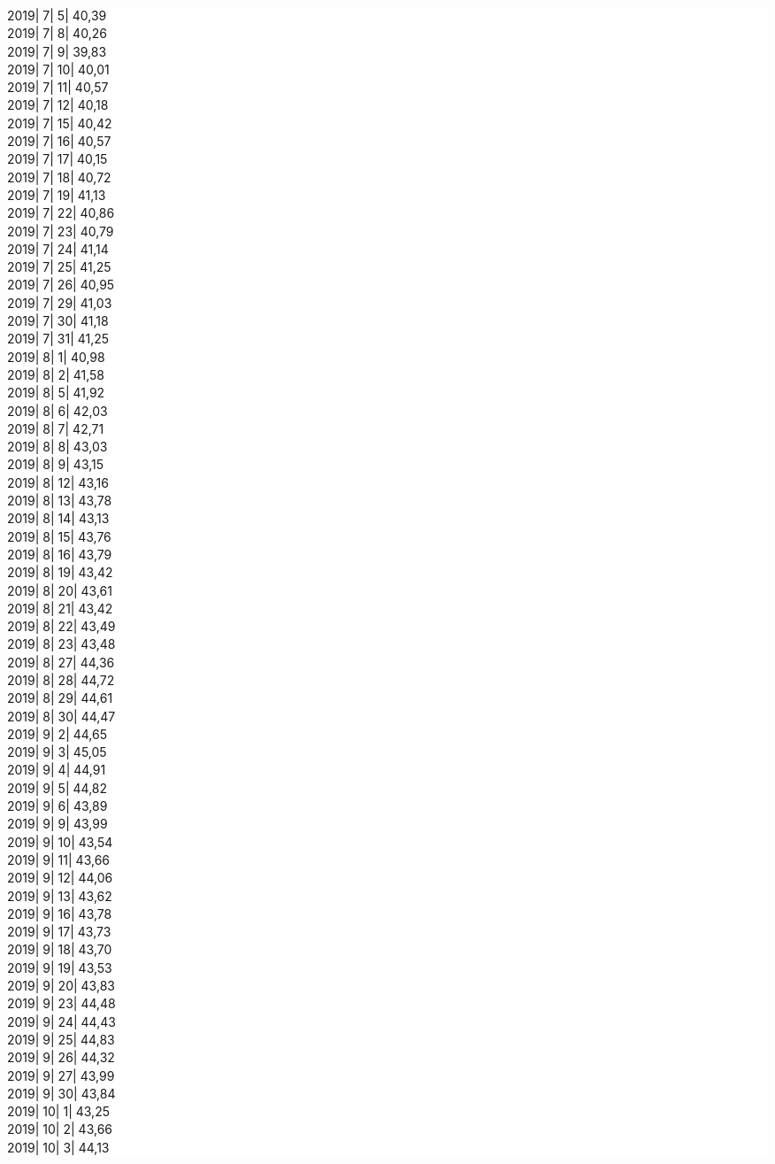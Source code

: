 2019| 7| 5| 40,39  
2019| 7| 8| 40,26  
2019| 7| 9| 39,83  
2019| 7| 10| 40,01  
2019| 7| 11| 40,57  
2019| 7| 12| 40,18  
2019| 7| 15| 40,42  
2019| 7| 16| 40,57  
2019| 7| 17| 40,15  
2019| 7| 18| 40,72  
2019| 7| 19| 41,13  
2019| 7| 22| 40,86  
2019| 7| 23| 40,79  
2019| 7| 24| 41,14  
2019| 7| 25| 41,25  
2019| 7| 26| 40,95  
2019| 7| 29| 41,03  
2019| 7| 30| 41,18  
2019| 7| 31| 41,25  
2019| 8| 1| 40,98  
2019| 8| 2| 41,58  
2019| 8| 5| 41,92  
2019| 8| 6| 42,03  
2019| 8| 7| 42,71  
2019| 8| 8| 43,03  
2019| 8| 9| 43,15  
2019| 8| 12| 43,16  
2019| 8| 13| 43,78  
2019| 8| 14| 43,13  
2019| 8| 15| 43,76  
2019| 8| 16| 43,79  
2019| 8| 19| 43,42  
2019| 8| 20| 43,61  
2019| 8| 21| 43,42  
2019| 8| 22| 43,49  
2019| 8| 23| 43,48  
2019| 8| 27| 44,36  
2019| 8| 28| 44,72  
2019| 8| 29| 44,61  
2019| 8| 30| 44,47  
2019| 9| 2| 44,65  
2019| 9| 3| 45,05  
2019| 9| 4| 44,91  
2019| 9| 5| 44,82  
2019| 9| 6| 43,89  
2019| 9| 9| 43,99  
2019| 9| 10| 43,54  
2019| 9| 11| 43,66  
2019| 9| 12| 44,06  
2019| 9| 13| 43,62  
2019| 9| 16| 43,78  
2019| 9| 17| 43,73  
2019| 9| 18| 43,70  
2019| 9| 19| 43,53  
2019| 9| 20| 43,83  
2019| 9| 23| 44,48  
2019| 9| 24| 44,43  
2019| 9| 25| 44,83  
2019| 9| 26| 44,32  
2019| 9| 27| 43,99  
2019| 9| 30| 43,84  
2019| 10| 1| 43,25  
2019| 10| 2| 43,66  
2019| 10| 3| 44,13  